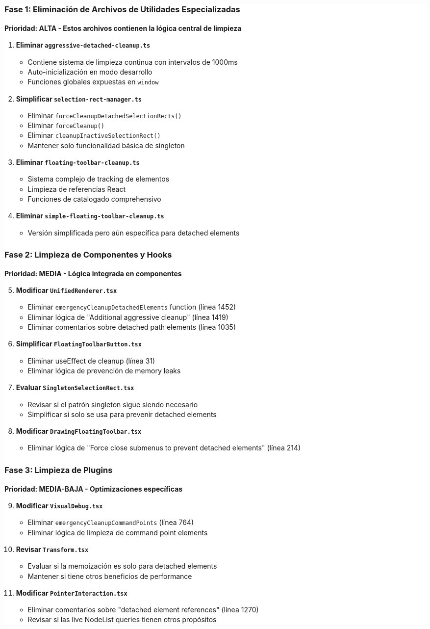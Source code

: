 ### Fase 1: Eliminación de Archivos de Utilidades Especializadas
**Prioridad: ALTA - Estos archivos contienen la lógica central de limpieza**

1. **Eliminar `aggressive-detached-cleanup.ts`**
   - Contiene sistema de limpieza continua con intervalos de 1000ms
   - Auto-inicialización en modo desarrollo
   - Funciones globales expuestas en `window`

2. **Simplificar `selection-rect-manager.ts`**
   - Eliminar `forceCleanupDetachedSelectionRects()`
   - Eliminar `forceCleanup()` 
   - Eliminar `cleanupInactiveSelectionRect()`
   - Mantener solo funcionalidad básica de singleton

3. **Eliminar `floating-toolbar-cleanup.ts`**
   - Sistema complejo de tracking de elementos
   - Limpieza de referencias React
   - Funciones de catalogado comprehensivo

4. **Eliminar `simple-floating-toolbar-cleanup.ts`**
   - Versión simplificada pero aún específica para detached elements

### Fase 2: Limpieza de Componentes y Hooks
**Prioridad: MEDIA - Lógica integrada en componentes**

5. **Modificar `UnifiedRenderer.tsx`**
   - Eliminar `emergencyCleanupDetachedElements` function (línea 1452)
   - Eliminar lógica de "Additional aggressive cleanup" (línea 1419)
   - Eliminar comentarios sobre detached path elements (línea 1035)

6. **Simplificar `FloatingToolbarButton.tsx`**
   - Eliminar useEffect de cleanup (línea 31)
   - Eliminar lógica de prevención de memory leaks

7. **Evaluar `SingletonSelectionRect.tsx`**
   - Revisar si el patrón singleton sigue siendo necesario
   - Simplificar si solo se usa para prevenir detached elements

8. **Modificar `DrawingFloatingToolbar.tsx`**
   - Eliminar lógica de "Force close submenus to prevent detached elements" (línea 214)

### Fase 3: Limpieza de Plugins
**Prioridad: MEDIA-BAJA - Optimizaciones específicas**

9. **Modificar `VisualDebug.tsx`**
   - Eliminar `emergencyCleanupCommandPoints` (línea 764)
   - Eliminar lógica de limpieza de command point elements

10. **Revisar `Transform.tsx`**
    - Evaluar si la memoización es solo para detached elements
    - Mantener si tiene otros beneficios de performance

11. **Modificar `PointerInteraction.tsx`**
    - Eliminar comentarios sobre "detached element references" (línea 1270)
    - Revisar si las live NodeList queries tienen otros propósitos
